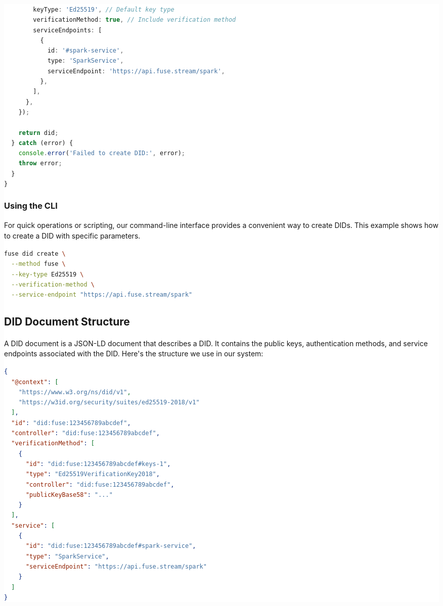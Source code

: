 ```typescript
        keyType: 'Ed25519', // Default key type
        verificationMethod: true, // Include verification method
        serviceEndpoints: [
          {
            id: '#spark-service',
            type: 'SparkService',
            serviceEndpoint: 'https://api.fuse.stream/spark',
          },
        ],
      },
    });

    return did;
  } catch (error) {
    console.error('Failed to create DID:', error);
    throw error;
  }
}
```

### Using the CLI

For quick operations or scripting, our command-line interface provides a convenient way to create DIDs. This example shows how to create a DID with specific parameters.

```bash
fuse did create \
  --method fuse \
  --key-type Ed25519 \
  --verification-method \
  --service-endpoint "https://api.fuse.stream/spark"
```

## DID Document Structure

A DID document is a JSON-LD document that describes a DID. It contains the public keys, authentication methods, and service endpoints associated with the DID. Here's the structure we use in our system:

```json
{
  "@context": [
    "https://www.w3.org/ns/did/v1",
    "https://w3id.org/security/suites/ed25519-2018/v1"
  ],
  "id": "did:fuse:123456789abcdef",
  "controller": "did:fuse:123456789abcdef",
  "verificationMethod": [
    {
      "id": "did:fuse:123456789abcdef#keys-1",
      "type": "Ed25519VerificationKey2018",
      "controller": "did:fuse:123456789abcdef",
      "publicKeyBase58": "..."
    }
  ],
  "service": [
    {
      "id": "did:fuse:123456789abcdef#spark-service",
      "type": "SparkService",
      "serviceEndpoint": "https://api.fuse.stream/spark"
    }
  ]
}
```

